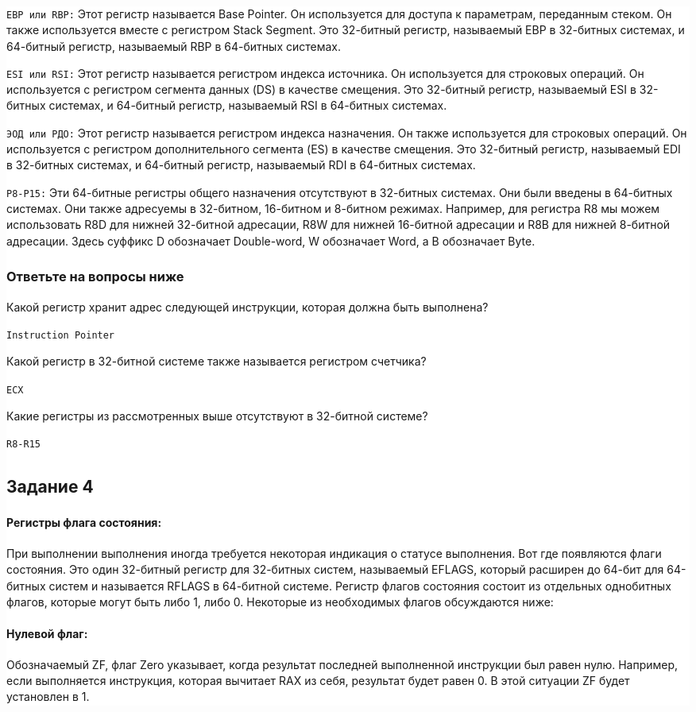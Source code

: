 `EBP или RBP:`
Этот регистр называется Base Pointer. Он используется для доступа к параметрам, переданным стеком. Он также 
используется вместе с регистром Stack Segment. Это 32-битный регистр, называемый EBP в 32-битных системах, и 
64-битный регистр, называемый RBP в 64-битных системах.  

`ESI или RSI:`
Этот регистр называется регистром индекса источника. Он используется для строковых операций. Он используется с 
регистром сегмента данных (DS) в качестве смещения. Это 32-битный регистр, называемый ESI в 32-битных системах, и 
64-битный регистр, называемый RSI в 64-битных системах.  

`ЭОД или РДО:`
Этот регистр называется регистром индекса назначения. Он также используется для строковых операций. Он используется 
с регистром дополнительного сегмента (ES) в качестве смещения. Это 32-битный регистр, называемый EDI в 32-битных 
системах, и 64-битный регистр, называемый RDI в 64-битных системах.  

`Р8-Р15:`
Эти 64-битные регистры общего назначения отсутствуют в 32-битных системах. Они были введены в 64-битных системах. 
Они также адресуемы в 32-битном, 16-битном и 8-битном режимах. Например, для регистра R8 мы можем использовать R8D 
для нижней 32-битной адресации, R8W для нижней 16-битной адресации и R8B для нижней 8-битной адресации. Здесь 
суффикс D обозначает Double-word, W обозначает Word, а B обозначает Byte.   

### Ответьте на вопросы ниже
Какой регистр хранит адрес следующей инструкции, которая должна быть выполнена?
```commandline
Instruction Pointer
```
Какой регистр в 32-битной системе также называется регистром счетчика?
```commandline
ECX
```
Какие регистры из рассмотренных выше отсутствуют в 32-битной системе?
```commandline
R8-R15
```

## Задание 4
#### Регистры флага состояния:
При выполнении выполнения иногда требуется некоторая индикация о статусе выполнения. Вот где появляются флаги состояния. Это один 32-битный регистр для 32-битных систем, называемый EFLAGS, который расширен до 64-бит для 64-битных систем и называется RFLAGS в 64-битной системе. Регистр флагов состояния состоит из отдельных однобитных флагов, которые могут быть либо 1, либо 0. Некоторые из необходимых флагов обсуждаются ниже:

#### Нулевой флаг:
Обозначаемый ZF, флаг Zero указывает, когда результат последней выполненной инструкции был равен нулю. Например, если выполняется инструкция, которая вычитает RAX из себя, результат будет равен 0. В этой ситуации ZF будет установлен в 1.
